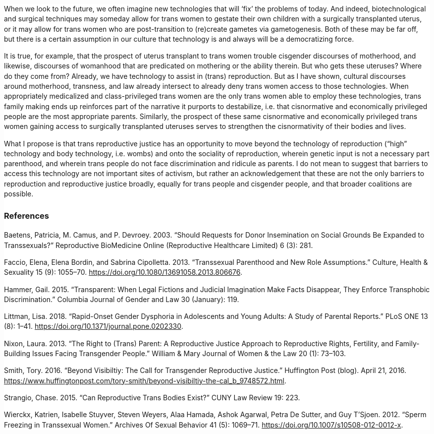 When we look to the future, we often imagine new technologies that will ‘fix’ the problems of today. And indeed, biotechnological and surgical techniques may someday allow for trans women to gestate their own children with a surgically transplanted uterus, or it may allow for trans women who are post-transition to (re)create gametes via gametogenesis. Both of these may be far off, but there is a certain assumption in our culture that technology is and always will be a democratizing force.

It is true, for example, that the prospect of uterus transplant to trans women trouble cisgender discourses of motherhood, and likewise, discourses of womanhood that are predicated on mothering or the ability therein. But who gets these uteruses? Where do they come from? Already, we have technology to assist in (trans) reproduction. But as I have shown, cultural discourses around motherhood, transness, and law already intersect to already deny trans women access to those technologies. When appropriately medicalized and class-privileged trans women are the only trans women able to employ these technologies, trans family making ends up reinforces part of the narrative it purports to destabilize, i.e. that cisnormative and economically privileged people are the most appropriate parents. Similarly, the prospect of these same cisnormative and economically privileged trans women gaining access to surgically transplanted uteruses serves to strengthen the cisnormativity of their bodies and lives.

What I propose is that trans reproductive justice has an opportunity to move beyond the technology of reproduction (“high” technology and body technology, i.e. wombs) and onto the sociality of reproduction, wherein genetic input is not a necessary part parenthood, and wherein trans people do not face discrimination and ridicule as parents. I do not mean to suggest that barriers to access this technology are not important sites of activism, but rather an acknowledgement that these are not the only barriers to reproduction and reproductive justice broadly, equally for trans people and cisgender people, and that broader coalitions are possible.

### References

Baetens, Patricia, M. Camus, and P. Devroey. 2003. “Should Requests for Donor Insemination on Social Grounds Be Expanded to Transsexuals?” Reproductive BioMedicine Online (Reproductive Healthcare Limited) 6 (3): 281.

Faccio, Elena, Elena Bordin, and Sabrina Cipolletta. 2013. “Transsexual Parenthood and New Role Assumptions.” Culture, Health & Sexuality 15 (9): 1055–70. https://doi.org/10.1080/13691058.2013.806676.

Hammer, Gail. 2015. “Transparent: When Legal Fictions and Judicial Imagination Make Facts Disappear, They Enforce Transphobic Discrimination.” Columbia Journal of Gender and Law 30 (January): 119.

Littman, Lisa. 2018. “Rapid-Onset Gender Dysphoria in Adolescents and Young Adults: A Study of Parental Reports.” PLoS ONE 13 (8): 1–41. https://doi.org/10.1371/journal.pone.0202330.

Nixon, Laura. 2013. “The Right to (Trans) Parent: A Reproductive Justice Approach to Reproductive Rights, Fertility, and Family-Building Issues Facing Transgender People.” William & Mary Journal of Women & the Law 20 (1): 73–103.

Smith, Tory. 2016. “Beyond Visibiltiy: The Call for Transgender Reproductive Justice.” Huffington Post (blog). April 21, 2016. https://www.huffingtonpost.com/tory-smith/beyond-visibiltiy-the-cal_b_9748572.html.

Strangio, Chase. 2015. “Can Reproductive Trans Bodies Exist?” CUNY Law Review 19: 223.

Wierckx, Katrien, Isabelle Stuyver, Steven Weyers, Alaa Hamada, Ashok Agarwal, Petra De Sutter, and Guy T’Sjoen. 2012. “Sperm Freezing in Transsexual Women.” Archives Of Sexual Behavior 41 (5): 1069–71. https://doi.org/10.1007/s10508-012-0012-x.

